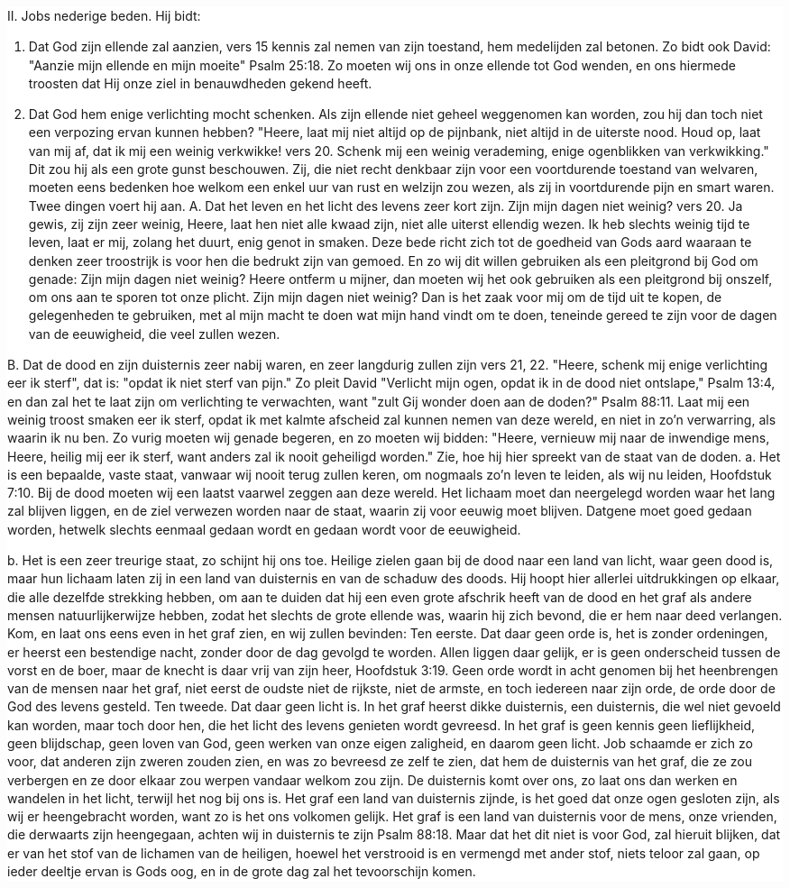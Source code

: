 II. Jobs nederige beden. Hij bidt:
1. Dat God zijn ellende zal aanzien, vers 15 kennis zal nemen van zijn toestand, hem medelijden zal betonen. Zo bidt ook David: "Aanzie mijn ellende en mijn moeite" Psalm 25:18. Zo moeten wij ons in onze ellende tot God wenden, en ons hiermede troosten dat Hij onze ziel in benauwdheden gekend heeft.

2. Dat God hem enige verlichting mocht schenken. Als zijn ellende niet geheel weggenomen kan worden, zou hij dan toch niet een verpozing ervan kunnen hebben? "Heere, laat mij niet altijd op de pijnbank, niet altijd in de uiterste nood. Houd op, laat van mij af, dat ik mij een weinig verkwikke! vers 20. Schenk mij een weinig verademing, enige ogenblikken van verkwikking." Dit zou hij als een grote gunst beschouwen. Zij, die niet recht denkbaar zijn voor een voortdurende toestand van welvaren, moeten eens bedenken hoe welkom een enkel uur van rust en welzijn zou wezen, als zij in voortdurende pijn en smart waren. Twee dingen voert hij aan.
A. Dat het leven en het licht des levens zeer kort zijn. Zijn mijn dagen niet weinig? vers 20. Ja gewis, zij zijn zeer weinig, Heere, laat hen niet alle kwaad zijn, niet alle uiterst ellendig wezen. Ik heb slechts weinig tijd te leven, laat er mij, zolang het duurt, enig genot in smaken. Deze bede richt zich tot de goedheid van Gods aard waaraan te denken zeer troostrijk is voor hen die bedrukt zijn van gemoed. En zo wij dit willen gebruiken als een pleitgrond bij God om genade: Zijn mijn dagen niet weinig? Heere ontferm u mijner, dan moeten wij het ook gebruiken als een pleitgrond bij onszelf, om ons aan te sporen tot onze plicht. Zijn mijn dagen niet weinig? Dan is het zaak voor mij om de tijd uit te kopen, de gelegenheden te gebruiken, met al mijn macht te doen wat mijn hand vindt om te doen, teneinde gereed te zijn voor de dagen van de eeuwigheid, die veel zullen wezen.

B. Dat de dood en zijn duisternis zeer nabij waren, en zeer langdurig zullen zijn vers 21, 22. "Heere, schenk mij enige verlichting eer ik sterf", dat is: "opdat ik niet sterf van pijn." Zo pleit David "Verlicht mijn ogen, opdat ik in de dood niet ontslape," Psalm 13:4, en dan zal het te laat zijn om verlichting te verwachten, want "zult Gij wonder doen aan de doden?" Psalm 88:11. Laat mij een weinig troost smaken eer ik sterf, opdat ik met kalmte afscheid zal kunnen nemen van deze wereld, en niet in zo’n verwarring, als waarin ik nu ben. Zo vurig moeten wij genade begeren, en zo moeten wij bidden: "Heere, vernieuw mij naar de inwendige mens, Heere, heilig mij eer ik sterf, want anders zal ik nooit geheiligd worden." Zie, hoe hij hier spreekt van de staat van de doden.
a. Het is een bepaalde, vaste staat, vanwaar wij nooit terug zullen keren, om nogmaals zo’n leven te leiden, als wij nu leiden, Hoofdstuk 7:10. Bij de dood moeten wij een laatst vaarwel zeggen aan deze wereld. Het lichaam moet dan neergelegd worden waar het lang zal blijven liggen, en de ziel verwezen worden naar de staat, waarin zij voor eeuwig moet blijven. Datgene moet goed gedaan worden, hetwelk slechts eenmaal gedaan wordt en gedaan wordt voor de eeuwigheid.

b. Het is een zeer treurige staat, zo schijnt hij ons toe. Heilige zielen gaan bij de dood naar een land van licht, waar geen dood is, maar hun lichaam laten zij in een land van duisternis en van de schaduw des doods. Hij hoopt hier allerlei uitdrukkingen op elkaar, die alle dezelfde strekking hebben, om aan te duiden dat hij een even grote afschrik heeft van de dood en het graf als andere mensen natuurlijkerwijze hebben, zodat het slechts de grote ellende was, waarin hij zich bevond, die er hem naar deed verlangen.
Kom, en laat ons eens even in het graf zien, en wij zullen bevinden: 
Ten eerste. Dat daar geen orde is, het is zonder ordeningen, er heerst een bestendige nacht, zonder door de dag gevolgd te worden. Allen liggen daar gelijk, er is geen onderscheid tussen de vorst en de boer, maar de knecht is daar vrij van zijn heer, Hoofdstuk 3:19. Geen orde wordt in acht genomen bij het heenbrengen van de mensen naar het graf, niet eerst de oudste niet de rijkste, niet de armste, en toch iedereen naar zijn orde, de orde door de God des levens gesteld. 
Ten tweede. Dat daar geen licht is. In het graf heerst dikke duisternis, een duisternis, die wel niet gevoeld kan worden, maar toch door hen, die het licht des levens genieten wordt gevreesd. In het graf is geen kennis geen lieflijkheid, geen blijdschap, geen loven van God, geen werken van onze eigen zaligheid, en daarom geen licht.
Job schaamde er zich zo voor, dat anderen zijn zweren zouden zien, en was zo bevreesd ze zelf te zien, dat hem de duisternis van het graf, die ze zou verbergen en ze door elkaar zou werpen vandaar welkom zou zijn. De duisternis komt over ons, zo laat ons dan werken en wandelen in het licht, terwijl het nog bij ons is. Het graf een land van duisternis zijnde, is het goed dat onze ogen gesloten zijn, als wij er heengebracht worden, want zo is het ons volkomen gelijk. Het graf is een land van duisternis voor de mens, onze vrienden, die derwaarts zijn heengegaan, achten wij in duisternis te zijn Psalm 88:18. Maar dat het dit niet is voor God, zal hieruit blijken, dat er van het stof van de lichamen van de heiligen, hoewel het verstrooid is en vermengd met ander stof, niets teloor zal gaan, op ieder deeltje ervan is Gods oog, en in de grote dag zal het tevoorschijn komen.
